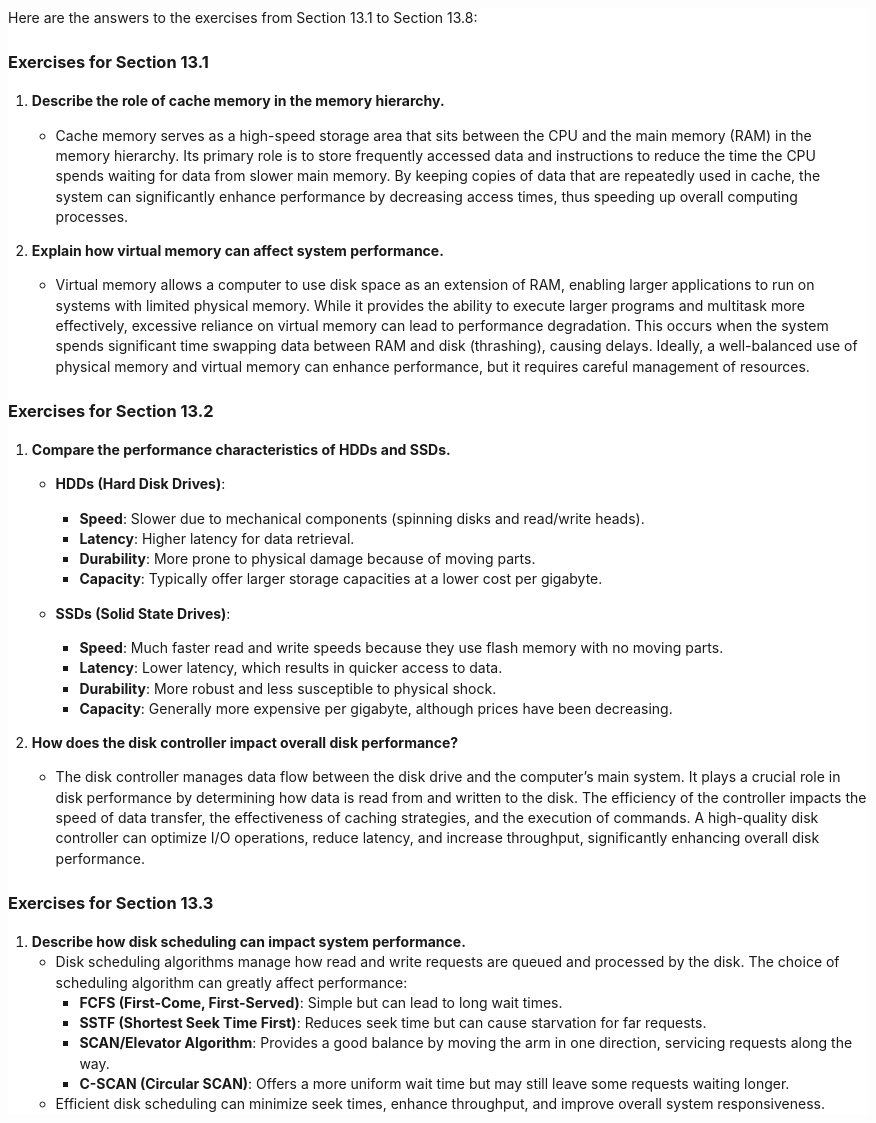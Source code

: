 Here are the answers to the exercises from Section 13.1 to Section 13.8:

### Exercises for Section 13.1

1. **Describe the role of cache memory in the memory hierarchy.**
   - Cache memory serves as a high-speed storage area that sits between the CPU and the main memory (RAM) in the memory hierarchy. Its primary role is to store frequently accessed data and instructions to reduce the time the CPU spends waiting for data from slower main memory. By keeping copies of data that are repeatedly used in cache, the system can significantly enhance performance by decreasing access times, thus speeding up overall computing processes.

2. **Explain how virtual memory can affect system performance.**
   - Virtual memory allows a computer to use disk space as an extension of RAM, enabling larger applications to run on systems with limited physical memory. While it provides the ability to execute larger programs and multitask more effectively, excessive reliance on virtual memory can lead to performance degradation. This occurs when the system spends significant time swapping data between RAM and disk (thrashing), causing delays. Ideally, a well-balanced use of physical memory and virtual memory can enhance performance, but it requires careful management of resources.

### Exercises for Section 13.2

1. **Compare the performance characteristics of HDDs and SSDs.**
   - **HDDs (Hard Disk Drives)**:
     - **Speed**: Slower due to mechanical components (spinning disks and read/write heads).
     - **Latency**: Higher latency for data retrieval.
     - **Durability**: More prone to physical damage because of moving parts.
     - **Capacity**: Typically offer larger storage capacities at a lower cost per gigabyte.
   
   - **SSDs (Solid State Drives)**:
     - **Speed**: Much faster read and write speeds because they use flash memory with no moving parts.
     - **Latency**: Lower latency, which results in quicker access to data.
     - **Durability**: More robust and less susceptible to physical shock.
     - **Capacity**: Generally more expensive per gigabyte, although prices have been decreasing.

2. **How does the disk controller impact overall disk performance?**
   - The disk controller manages data flow between the disk drive and the computer’s main system. It plays a crucial role in disk performance by determining how data is read from and written to the disk. The efficiency of the controller impacts the speed of data transfer, the effectiveness of caching strategies, and the execution of commands. A high-quality disk controller can optimize I/O operations, reduce latency, and increase throughput, significantly enhancing overall disk performance.

### Exercises for Section 13.3

1. **Describe how disk scheduling can impact system performance.**
   - Disk scheduling algorithms manage how read and write requests are queued and processed by the disk. The choice of scheduling algorithm can greatly affect performance:
     - **FCFS (First-Come, First-Served)**: Simple but can lead to long wait times.
     - **SSTF (Shortest Seek Time First)**: Reduces seek time but can cause starvation for far requests.
     - **SCAN/Elevator Algorithm**: Provides a good balance by moving the arm in one direction, servicing requests along the way. 
     - **C-SCAN (Circular SCAN)**: Offers a more uniform wait time but may still leave some requests waiting longer.
   - Efficient disk scheduling can minimize seek times, enhance throughput, and improve overall system responsiveness.
